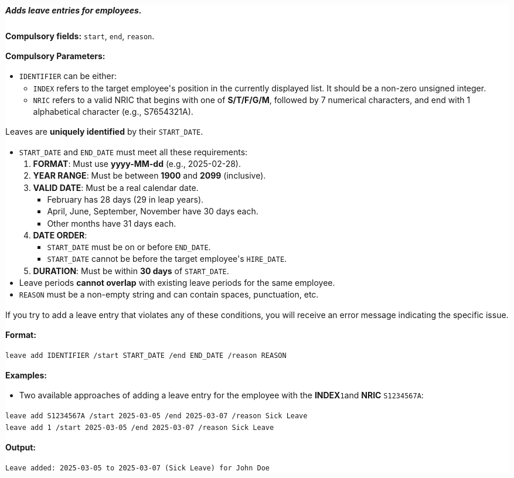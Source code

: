 <panel type="seamless" header="#### Adding a leave entry `leave add`{.properties}" expanded no-close no-switch>

##### Adds leave entries for employees.

**Compulsory fields:** `start`, `end`, `reason`.

**Compulsory Parameters:**
- `IDENTIFIER` can be either:
    - `INDEX` refers to the target employee's position in the currently displayed list. It should be a non-zero unsigned integer.
    - `NRIC` refers to a valid NRIC that begins with one of **S/T/F/G/M**, followed by 7 numerical characters, and end with 1 alphabetical character (e.g., S7654321A).
      
<box type="tip">

Leaves are **uniquely identified** by their `START_DATE`.
- `START_DATE` and `END_DATE` must meet all these requirements:
  1. **FORMAT**: Must use **yyyy-MM-dd** (e.g., 2025-02-28).
  2. **YEAR RANGE**: Must be between **1900** and **2099** (inclusive).
  3. **VALID DATE**: Must be a real calendar date. 
     - February has 28 days (29 in leap years).
     - April, June, September, November have 30 days each.
     - Other months have 31 days each.
  4. **DATE ORDER**:
     - `START_DATE` must be on or before `END_DATE`. 
     - `START_DATE` cannot be before the target employee's `HIRE_DATE`.
  5. **DURATION**: Must be within **30 days** of `START_DATE`.
- Leave periods **cannot overlap** with existing leave periods for the same employee.
- `REASON` must be a non-empty string and can contain spaces, punctuation, etc. 

If you try to add a leave entry that violates any of these conditions, you will receive an error message indicating the specific issue.

</box>

**Format:**
```properties
leave add IDENTIFIER /start START_DATE /end END_DATE /reason REASON
```
**Examples:**
- Two available approaches of adding a leave entry for the employee with the **INDEX**`1`and **NRIC** `S1234567A`:
```properties
leave add S1234567A /start 2025-03-05 /end 2025-03-07 /reason Sick Leave
leave add 1 /start 2025-03-05 /end 2025-03-07 /reason Sick Leave
```
**Output:**
```
Leave added: 2025-03-05 to 2025-03-07 (Sick Leave) for John Doe
```

</panel>

<panel type="seamless" header="#### Removing a leave entry `leave remove`{.properties}" expanded no-close no-switch>
